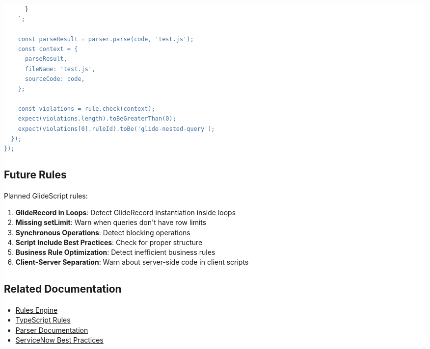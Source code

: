 ```typescript
      }
    `;
    
    const parseResult = parser.parse(code, 'test.js');
    const context = {
      parseResult,
      fileName: 'test.js',
      sourceCode: code,
    };

    const violations = rule.check(context);
    expect(violations.length).toBeGreaterThan(0);
    expect(violations[0].ruleId).toBe('glide-nested-query');
  });
});
```

## Future Rules

Planned GlideScript rules:

1. **GlideRecord in Loops**: Detect GlideRecord instantiation inside loops
2. **Missing setLimit**: Warn when queries don't have row limits
3. **Synchronous Operations**: Detect blocking operations
4. **Script Include Best Practices**: Check for proper structure
5. **Business Rule Optimization**: Detect inefficient business rules
6. **Client-Server Separation**: Warn about server-side code in client scripts

## Related Documentation

- [Rules Engine](rules.md)
- [TypeScript Rules](rules-typescript.md)
- [Parser Documentation](parser.md)
- [ServiceNow Best Practices](https://docs.servicenow.com/)
